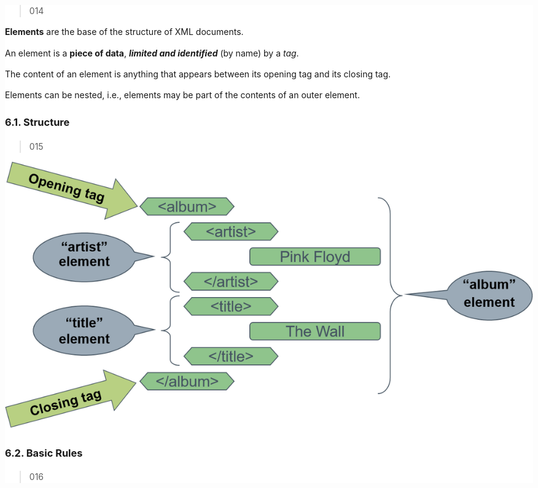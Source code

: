 
> 014



**Elements** are the base of the structure of XML documents. 

An element is a **piece of data**, ***limited and identified*** (by name) by a *tag*. 

The content of an element is anything that appears between its opening tag and its closing tag. 

Elements can be nested, i.e., elements may be part of the contents of an outer element. 





### 6.1. Structure




> 015



![Document structure](xml2.png) 





### 6.2. Basic Rules




> 016


